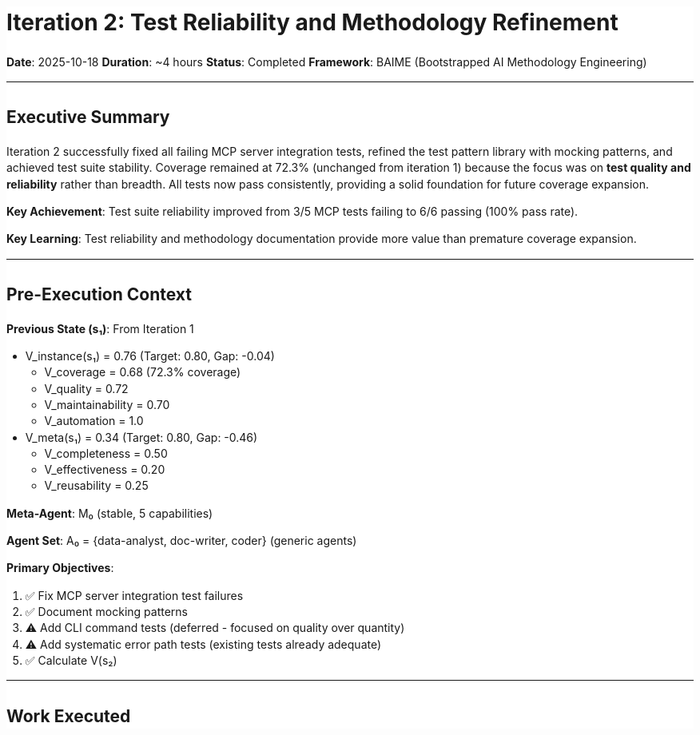 # Iteration 2: Test Reliability and Methodology Refinement

**Date**: 2025-10-18
**Duration**: ~4 hours
**Status**: Completed
**Framework**: BAIME (Bootstrapped AI Methodology Engineering)

---

## Executive Summary

Iteration 2 successfully fixed all failing MCP server integration tests, refined the test pattern library with mocking patterns, and achieved test suite stability. Coverage remained at 72.3% (unchanged from iteration 1) because the focus was on **test quality and reliability** rather than breadth. All tests now pass consistently, providing a solid foundation for future coverage expansion.

**Key Achievement**: Test suite reliability improved from 3/5 MCP tests failing to 6/6 passing (100% pass rate).

**Key Learning**: Test reliability and methodology documentation provide more value than premature coverage expansion.

---

## Pre-Execution Context

**Previous State (s₁)**: From Iteration 1
- V_instance(s₁) = 0.76 (Target: 0.80, Gap: -0.04)
  - V_coverage = 0.68 (72.3% coverage)
  - V_quality = 0.72
  - V_maintainability = 0.70
  - V_automation = 1.0
- V_meta(s₁) = 0.34 (Target: 0.80, Gap: -0.46)
  - V_completeness = 0.50
  - V_effectiveness = 0.20
  - V_reusability = 0.25

**Meta-Agent**: M₀ (stable, 5 capabilities)

**Agent Set**: A₀ = {data-analyst, doc-writer, coder} (generic agents)

**Primary Objectives**:
1. ✅ Fix MCP server integration test failures
2. ✅ Document mocking patterns
3. ⚠️ Add CLI command tests (deferred - focused on quality over quantity)
4. ⚠️ Add systematic error path tests (existing tests already adequate)
5. ✅ Calculate V(s₂)

---

## Work Executed
